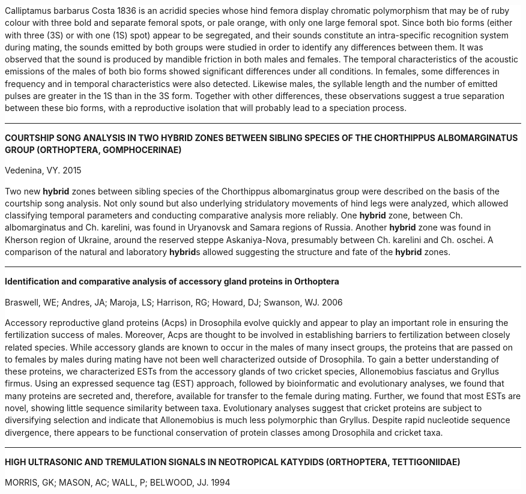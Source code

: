 Calliptamus barbarus Costa 1836 is an acridid species whose hind femora display chromatic polymorphism that may be of ruby colour with three bold and separate femoral spots, or pale orange, with only one large femoral spot. Since both bio forms (either with three (3S) or with one (1S) spot) appear to be segregated, and their sounds constitute an intra-specific recognition system during mating, the sounds emitted by both groups were studied in order to identify any differences between them. It was observed that the sound is produced by mandible friction in both males and females. The temporal characteristics of the acoustic emissions of the males of both bio forms showed significant differences under all conditions. In females, some differences in frequency and in temporal characteristics were also detected. Likewise males, the syllable length and the number of emitted pulses are greater in the 1S than in the 3S form. Together with other differences, these observations suggest a true separation between these bio forms, with a reproductive isolation that will probably lead to a speciation process.

---

**COURTSHIP SONG ANALYSIS IN TWO HYBRID ZONES BETWEEN SIBLING SPECIES OF THE CHORTHIPPUS ALBOMARGINATUS GROUP (ORTHOPTERA, GOMPHOCERINAE)**

Vedenina, VY. 2015

Two new **hybrid** zones between sibling species of the Chorthippus albomarginatus group were described on the basis of the courtship song analysis. Not only sound but also underlying stridulatory movements of hind legs were analyzed, which allowed classifying temporal parameters and conducting comparative analysis more reliably. One **hybrid** zone, between Ch. albomarginatus and Ch. karelini, was found in Uryanovsk and Samara regions of Russia. Another **hybrid** zone was found in Kherson region of Ukraine, around the reserved steppe Askaniya-Nova, presumably between Ch. karelini and Ch. oschei. A comparison of the natural and laboratory **hybrid**s allowed suggesting the structure and fate of the **hybrid** zones.

---

**Identification and comparative analysis of accessory gland proteins in Orthoptera**

Braswell, WE; Andres, JA; Maroja, LS; Harrison, RG; Howard, DJ; Swanson, WJ. 2006

Accessory reproductive gland proteins (Acps) in Drosophila evolve quickly and appear to play an important role in ensuring the fertilization success of males. Moreover, Acps are thought to be involved in establishing barriers to fertilization between closely related species. While accessory glands are known to occur in the males of many insect groups, the proteins that are passed on to females by males during mating have not been well characterized outside of Drosophila. To gain a better understanding of these proteins, we characterized ESTs from the accessory glands of two cricket species, Allonemobius fasciatus and Gryllus firmus. Using an expressed sequence tag (EST) approach, followed by bioinformatic and evolutionary analyses, we found that many proteins are secreted and, therefore, available for transfer to the female during mating. Further, we found that most ESTs are novel, showing little sequence similarity between taxa. Evolutionary analyses suggest that cricket proteins are subject to diversifying selection and indicate that Allonemobius is much less polymorphic than Gryllus. Despite rapid nucleotide sequence divergence, there appears to be functional conservation of protein classes among Drosophila and cricket taxa.

---

**HIGH ULTRASONIC AND TREMULATION SIGNALS IN NEOTROPICAL KATYDIDS (ORTHOPTERA, TETTIGONIIDAE)**

MORRIS, GK; MASON, AC; WALL, P; BELWOOD, JJ. 1994
